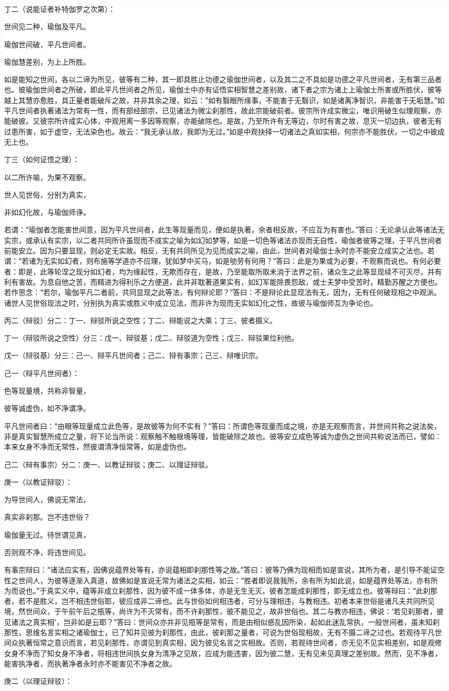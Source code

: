 丁二（说能证者补特伽罗之次第）：

世间见二种，瑜伽及平凡。

瑜伽世间破，平凡世间者。

瑜伽慧差别，为上上所胜。

如是能知之世间，各以二谛为所见，彼等有二种，其一即具胜止功德之瑜伽世间者，以及其二之不具如是功德之平凡世间者，无有第三品者也。彼瑜伽世间者之所破，即此平凡世间者之所见，瑜伽士中亦有证悟实相智慧之差别故，诸下者之宗为诸上上瑜伽士所害或所胜伏，彼等越上其慧亦愈胜，具正量者能破斥之故，并非其余之理，如云：“如有翳眼所缘事，不能害于无翳识，如是诸离净智识，非能害于无垢慧。”如平凡世间者执著诸法为常有一性，而有部经部宗，已见诸法为微尘刹那性，故此宗能破前者。彼宗所许成实微尘，唯识用破生似理观察，亦能破彼。又彼宗所许成实心体，中观用离一多因等观察，亦能破除也。是故，乃至所许有无等边，尔时有害之故，息灭一切边执，彼者无有过患所害，如于虚空，无法染色也。故云：“我无承认故，我即为无过。”如是中观抉择一切诸法之真如实相，何宗亦不能胜伏，一切之中彼成无上也。

丁三（如何证悟之理）：

以二所许喻，为果不观察。

世人见世俗，分别为真实，

非如幻化故，与瑜伽师诤。

若谓：“瑜伽者怎能害世间意，因为平凡世间者，此生等现量而见，便如是执著，余者相反故，不应互为有害也。”答曰：无论承认此等诸法无实宗，或承认有实宗，以二者共同所许虽现而不成实之喻为如幻如梦等，如是一切色等诸法亦现而无自性，瑜伽者彼等之理，于平凡世间者前能安立。因为只要显现，则必定无实故。相反，无有共同所见为见而成实之喻，由此，世间者对瑜伽士永时亦不能安立成实之法也。若谓：“若诸为无实如幻者，则布施等学道亦不应理，犹如梦中买马，如是劬劳有何用？”答曰：此是为果或为必要，不观察而说也。有何必要者：即是，此等轮涅之现分如幻者，均为缘起性，无欺而存在，是故，乃至能取所取未消于法界之前，诸众生之此等显现续不可灭尽，并有利有害故。为息自他之苦，而精进为得利乐之方便道，此并非耽著道果实有，如幻军能除畏怨敌，或士夫梦中受苦时，精勤苏醒之方便也。若作思念：“若尔，瑜伽平凡二者前，共同显现之此等法，有何辩论耶？”答曰：不是辩论此显现法有无，因为，无有任何破现相之中观派。诸世人见世俗现法之时，分别执为真实或胜义中成立见法，而非许为现而无实如幻化之性，故彼与瑜伽师互为争论也。

丙二（辩驳）分二：丁一、辩驳所说之空性；丁二、辩能说之大乘；丁三、彼者摄义。

丁一（辩驳所说之空性）分三：戊一、辩驳基；戊二、辩驳道为空性；戊三、辩驳果位利他。

戊一（辩驳基）分三：己一、辩平凡世间者；己二、辩有事宗；己三、辩唯识宗。

己一（辩平凡世间者）：

色等现量境，共称非智量，

彼等诚虚伪，如不净谓净。

平凡世间者曰：“由眼等现量成立此色等，是故彼等为何不实有？”答曰：所谓色等现量而成之境，亦是无观察而言，并世间共称之说法矣，非是真实智慧所成立之量，将下论当所说：观察触不触根境等理，皆能破除之故也。彼等安立成色等诚为虚伪之世间共称说法而已，譬如：本来女身不净而无常性，然彼谓清净恒常等，如是虚伪也。

己二（辩有事宗）分二：庚一、以教证辩驳；庚二、以理证辩驳。

庚一（以教证辩驳）：

为导世间人，佛说无常法，

真实非刹那。岂不违世俗？

瑜伽量无过。待世谓见真，

否则观不净，将违世间见。

有事宗辩曰：“诸法应实有，因佛说蕴界处等有，亦说蕴相即刹那性等之故。”答曰：彼等乃佛为现相而如是宣说，其所为者，是引导不能证空性之世间人，为彼等逐渐入真道，故佛如是宣说无常为诸法之实相，如云：“胜者即说我我所，余有所为如此说，如是蕴界处等法，亦有所为而说也。”于真实义中，蕴等非成立刹那性，因为彼不成一体多体，亦是无生无灭，彼者怎能成刹那性，即无成立也。彼等辩曰：“此刹那者，若不是胜义，岂不相违世俗耶，彼应成非二谛也。此与世俗如何相违者，可分与理相违，与教相违。初者本来世俗是诸凡夫共同所见境，然世间众，于午前午后之瓶等，尚许为不灭常有，而不许刹那性，彼不能见之，故非世俗也。其二与教亦相违，佛说：‘若见刹那者，彼见诸法之真实相’，岂非如是云耶？”答曰：世间众亦并非见瓶等是常有，而是由相似惑乱因所染，起如此迷乱常执，一般世间者，虽未知刹那性，思维名言实相之诸瑜伽士，已了知并见彼为刹那性，由此，彼刹那之量者，可说为世俗现相故，无有不摄二谛之过也。若观待平凡世间众执著恒常之意识而言，若见刹那性，亦谓见到真实相，因为彼见名言之实相故。否则，若观待世间者，亦无见不见实相差别，如是观修女身不净而了知女身不净者，将相违世间执女身为清净之见故，应成为能违害，因为彼二慧，无有见未见真理之差别故。然而，见不净者，能害执净者，而执著净者永时亦不能害见不净者之故。

庚二（以理证辩驳）：
